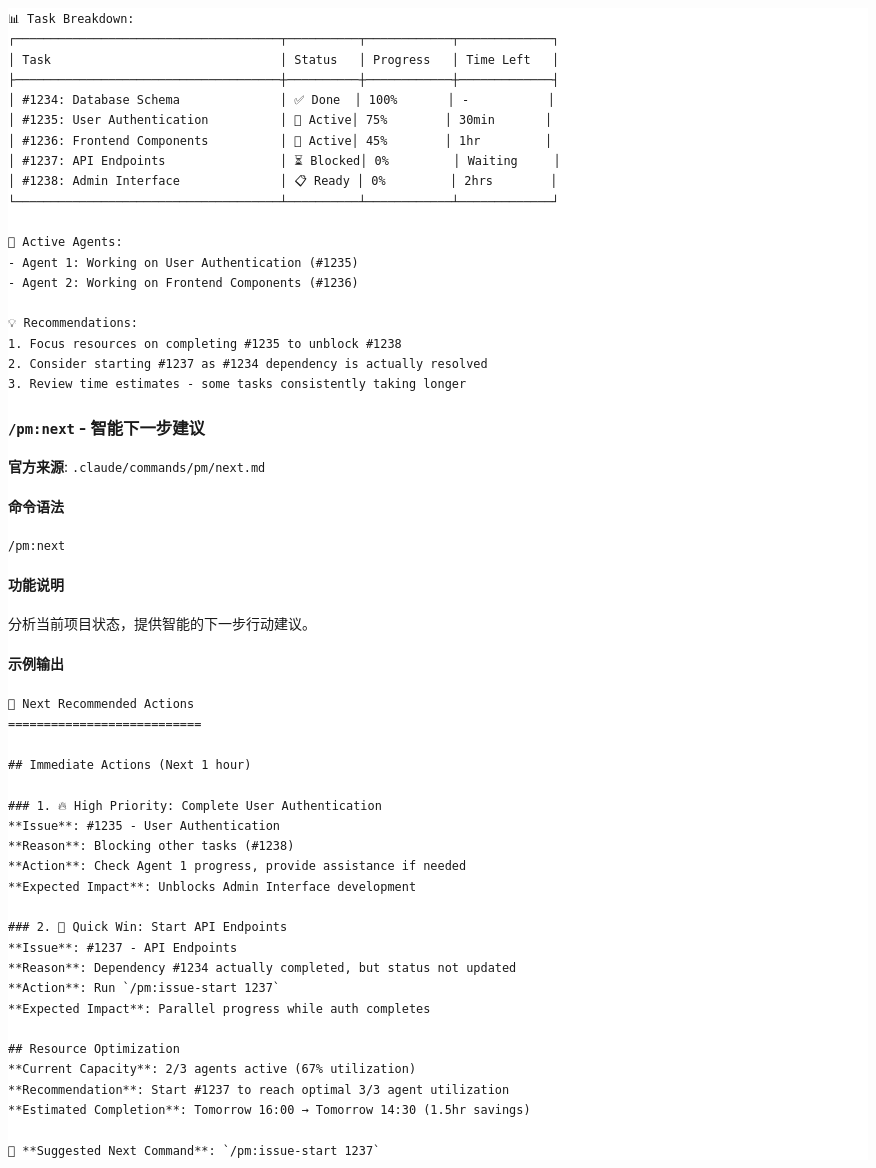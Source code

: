 ```
📊 Task Breakdown:
┌─────────────────────────────────────┬──────────┬────────────┬─────────────┐
│ Task                                │ Status   │ Progress   │ Time Left   │
├─────────────────────────────────────┼──────────┼────────────┼─────────────┤
│ #1234: Database Schema              │ ✅ Done  │ 100%       │ -           │
│ #1235: User Authentication          │ 🔄 Active│ 75%        │ 30min       │
│ #1236: Frontend Components          │ 🔄 Active│ 45%        │ 1hr         │
│ #1237: API Endpoints                │ ⏳ Blocked│ 0%         │ Waiting     │
│ #1238: Admin Interface              │ 📋 Ready │ 0%         │ 2hrs        │
└─────────────────────────────────────┴──────────┴────────────┴─────────────┘

🚀 Active Agents:
- Agent 1: Working on User Authentication (#1235)
- Agent 2: Working on Frontend Components (#1236)

💡 Recommendations:
1. Focus resources on completing #1235 to unblock #1238
2. Consider starting #1237 as #1234 dependency is actually resolved
3. Review time estimates - some tasks consistently taking longer
```

### `/pm:next` - 智能下一步建议

**官方来源**: `.claude/commands/pm/next.md`

#### 命令语法
```bash
/pm:next
```

#### 功能说明
分析当前项目状态，提供智能的下一步行动建议。

#### 示例输出
```
🎯 Next Recommended Actions
===========================

## Immediate Actions (Next 1 hour)

### 1. 🔥 High Priority: Complete User Authentication
**Issue**: #1235 - User Authentication
**Reason**: Blocking other tasks (#1238)
**Action**: Check Agent 1 progress, provide assistance if needed
**Expected Impact**: Unblocks Admin Interface development

### 2. 🚀 Quick Win: Start API Endpoints
**Issue**: #1237 - API Endpoints
**Reason**: Dependency #1234 actually completed, but status not updated
**Action**: Run `/pm:issue-start 1237`
**Expected Impact**: Parallel progress while auth completes

## Resource Optimization
**Current Capacity**: 2/3 agents active (67% utilization)
**Recommendation**: Start #1237 to reach optimal 3/3 agent utilization
**Estimated Completion**: Tomorrow 16:00 → Tomorrow 14:30 (1.5hr savings)

🎯 **Suggested Next Command**: `/pm:issue-start 1237`
```
